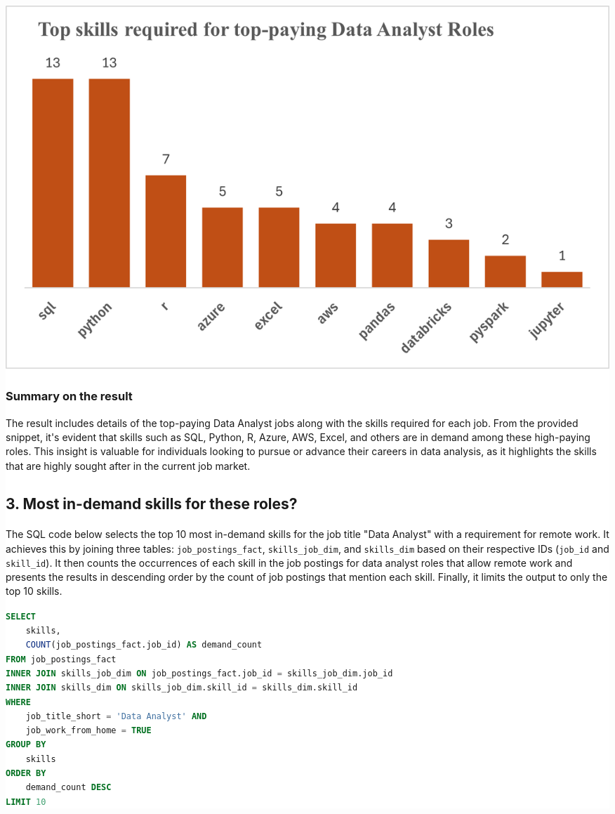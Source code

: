 ![Top Paying Roles](Images/Top_skills1.png)

### Summary on the result

The result includes details of the top-paying Data Analyst jobs along with the skills required for each job. From the provided snippet, it's evident that skills such as SQL, Python, R, Azure, AWS, Excel, and others are in demand among these high-paying roles. This insight is valuable for individuals looking to pursue or advance their careers in data analysis, as it highlights the skills that are highly sought after in the current job market.

## 3. Most in-demand skills for these roles?
The SQL code below selects the top 10 most in-demand skills for the job title "Data Analyst" with a requirement for remote work. It achieves this by joining three tables: `job_postings_fact`, `skills_job_dim`, and `skills_dim` based on their respective IDs (`job_id` and `skill_id`). It then counts the occurrences of each skill in the job postings for data analyst roles that allow remote work and presents the results in descending order by the count of job postings that mention each skill. Finally, it limits the output to only the top 10 skills.

```sql
SELECT
    skills,
    COUNT(job_postings_fact.job_id) AS demand_count
FROM job_postings_fact
INNER JOIN skills_job_dim ON job_postings_fact.job_id = skills_job_dim.job_id
INNER JOIN skills_dim ON skills_job_dim.skill_id = skills_dim.skill_id
WHERE
    job_title_short = 'Data Analyst' AND
    job_work_from_home = TRUE
GROUP BY
    skills
ORDER BY
    demand_count DESC
LIMIT 10

```
